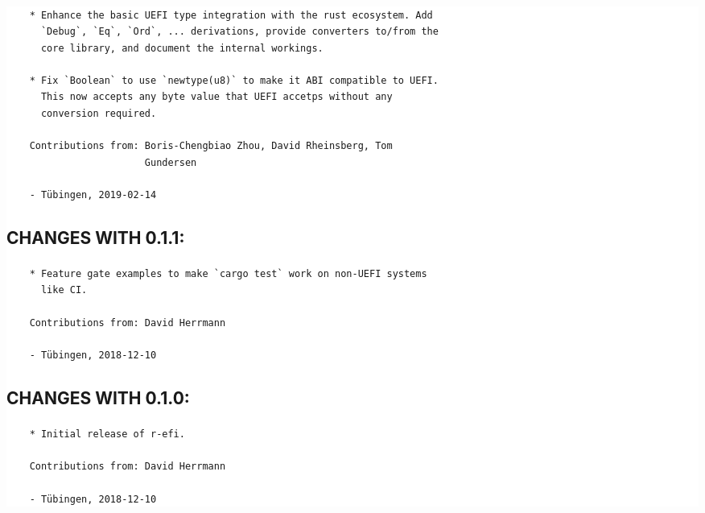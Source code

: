         * Enhance the basic UEFI type integration with the rust ecosystem. Add
          `Debug`, `Eq`, `Ord`, ... derivations, provide converters to/from the
          core library, and document the internal workings.

        * Fix `Boolean` to use `newtype(u8)` to make it ABI compatible to UEFI.
          This now accepts any byte value that UEFI accetps without any
          conversion required.

        Contributions from: Boris-Chengbiao Zhou, David Rheinsberg, Tom
                            Gundersen

        - Tübingen, 2019-02-14

## CHANGES WITH 0.1.1:

        * Feature gate examples to make `cargo test` work on non-UEFI systems
          like CI.

        Contributions from: David Herrmann

        - Tübingen, 2018-12-10

## CHANGES WITH 0.1.0:

        * Initial release of r-efi.

        Contributions from: David Herrmann

        - Tübingen, 2018-12-10
